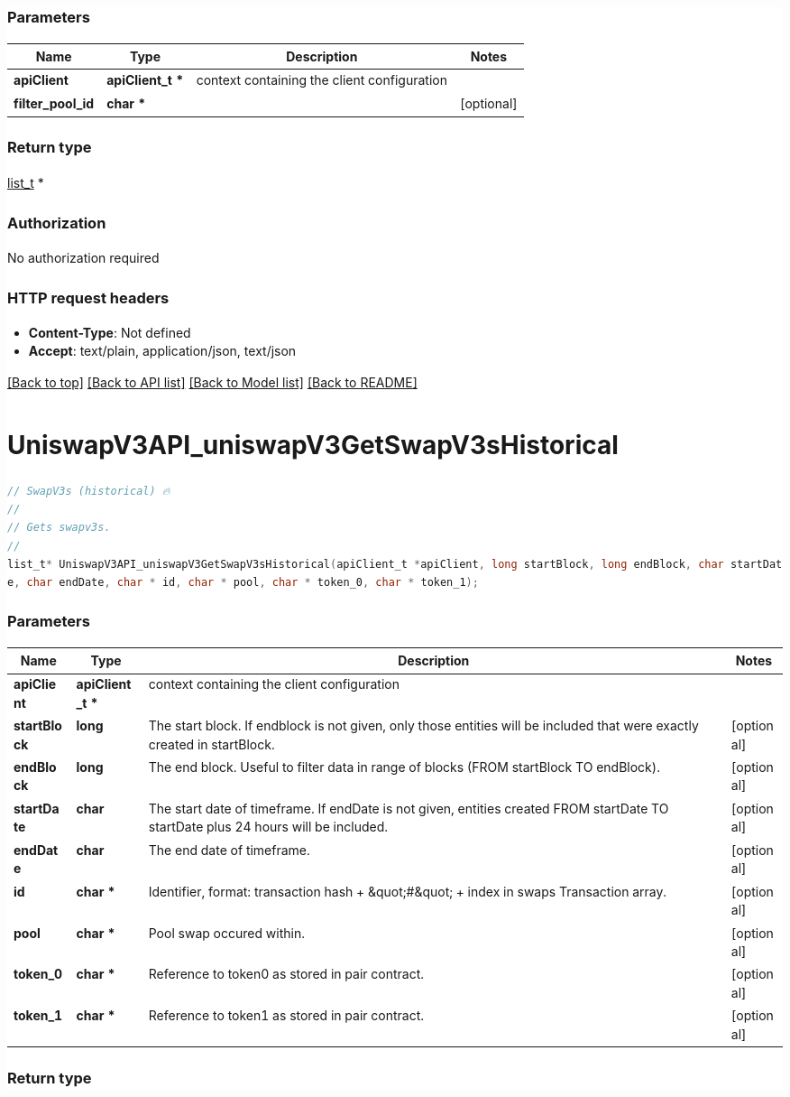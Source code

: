 ### Parameters
Name | Type | Description  | Notes
------------- | ------------- | ------------- | -------------
**apiClient** | **apiClient_t \*** | context containing the client configuration |
**filter_pool_id** | **char \*** |  | [optional] 

### Return type

[list_t](uniswap_v3_position_snapshot_v3_dto.md) *


### Authorization

No authorization required

### HTTP request headers

 - **Content-Type**: Not defined
 - **Accept**: text/plain, application/json, text/json

[[Back to top]](#) [[Back to API list]](../README.md#documentation-for-api-endpoints) [[Back to Model list]](../README.md#documentation-for-models) [[Back to README]](../README.md)

# **UniswapV3API_uniswapV3GetSwapV3sHistorical**
```c
// SwapV3s (historical) 🔥
//
// Gets swapv3s.
//
list_t* UniswapV3API_uniswapV3GetSwapV3sHistorical(apiClient_t *apiClient, long startBlock, long endBlock, char startDate, char endDate, char * id, char * pool, char * token_0, char * token_1);
```

### Parameters
Name | Type | Description  | Notes
------------- | ------------- | ------------- | -------------
**apiClient** | **apiClient_t \*** | context containing the client configuration |
**startBlock** | **long** | The start block. If endblock is not given, only those entities will be included that were exactly created in startBlock. | [optional] 
**endBlock** | **long** | The end block. Useful to filter data in range of blocks (FROM startBlock TO endBlock). | [optional] 
**startDate** | **char** | The start date of timeframe. If endDate is not given, entities created FROM startDate TO startDate plus 24 hours will be included. | [optional] 
**endDate** | **char** | The end date of timeframe. | [optional] 
**id** | **char \*** | Identifier, format: transaction hash + \&quot;#\&quot; + index in swaps Transaction array. | [optional] 
**pool** | **char \*** | Pool swap occured within. | [optional] 
**token_0** | **char \*** | Reference to token0 as stored in pair contract. | [optional] 
**token_1** | **char \*** | Reference to token1 as stored in pair contract. | [optional] 

### Return type
